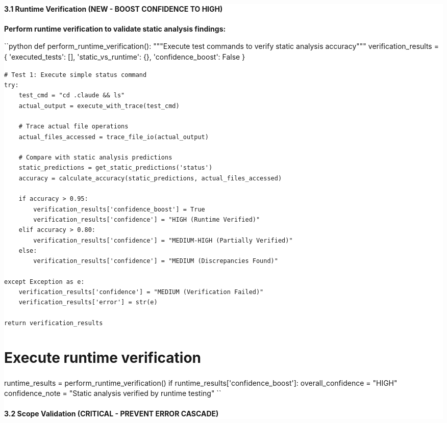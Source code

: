 #### 3.1 Runtime Verification (NEW - BOOST CONFIDENCE TO HIGH)

**Perform runtime verification to validate static analysis findings:**

``python
def perform_runtime_verification():
    """Execute test commands to verify static analysis accuracy"""
    verification_results = {
        'executed_tests': [],
        'static_vs_runtime': {},
        'confidence_boost': False
    }
    
    # Test 1: Execute simple status command
    try:
        test_cmd = "cd .claude && ls"
        actual_output = execute_with_trace(test_cmd)
        
        # Trace actual file operations
        actual_files_accessed = trace_file_io(actual_output)
        
        # Compare with static analysis predictions
        static_predictions = get_static_predictions('status')
        accuracy = calculate_accuracy(static_predictions, actual_files_accessed)
        
        if accuracy > 0.95:
            verification_results['confidence_boost'] = True
            verification_results['confidence'] = "HIGH (Runtime Verified)"
        elif accuracy > 0.80:
            verification_results['confidence'] = "MEDIUM-HIGH (Partially Verified)"
        else:
            verification_results['confidence'] = "MEDIUM (Discrepancies Found)"
            
    except Exception as e:
        verification_results['confidence'] = "MEDIUM (Verification Failed)"
        verification_results['error'] = str(e)
    
    return verification_results

# Execute runtime verification
runtime_results = perform_runtime_verification()
if runtime_results['confidence_boost']:
    overall_confidence = "HIGH"
    confidence_note = "Static analysis verified by runtime testing"
``

#### 3.2 Scope Validation (CRITICAL - PREVENT ERROR CASCADE)
